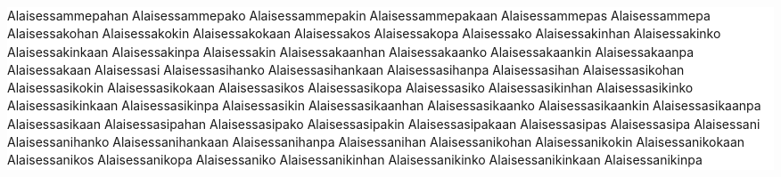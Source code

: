 Alaisessammepahan
Alaisessammepako
Alaisessammepakin
Alaisessammepakaan
Alaisessammepas
Alaisessammepa
Alaisessakohan
Alaisessakokin
Alaisessakokaan
Alaisessakos
Alaisessakopa
Alaisessako
Alaisessakinhan
Alaisessakinko
Alaisessakinkaan
Alaisessakinpa
Alaisessakin
Alaisessakaanhan
Alaisessakaanko
Alaisessakaankin
Alaisessakaanpa
Alaisessakaan
Alaisessasi
Alaisessasihanko
Alaisessasihankaan
Alaisessasihanpa
Alaisessasihan
Alaisessasikohan
Alaisessasikokin
Alaisessasikokaan
Alaisessasikos
Alaisessasikopa
Alaisessasiko
Alaisessasikinhan
Alaisessasikinko
Alaisessasikinkaan
Alaisessasikinpa
Alaisessasikin
Alaisessasikaanhan
Alaisessasikaanko
Alaisessasikaankin
Alaisessasikaanpa
Alaisessasikaan
Alaisessasipahan
Alaisessasipako
Alaisessasipakin
Alaisessasipakaan
Alaisessasipas
Alaisessasipa
Alaisessani
Alaisessanihanko
Alaisessanihankaan
Alaisessanihanpa
Alaisessanihan
Alaisessanikohan
Alaisessanikokin
Alaisessanikokaan
Alaisessanikos
Alaisessanikopa
Alaisessaniko
Alaisessanikinhan
Alaisessanikinko
Alaisessanikinkaan
Alaisessanikinpa